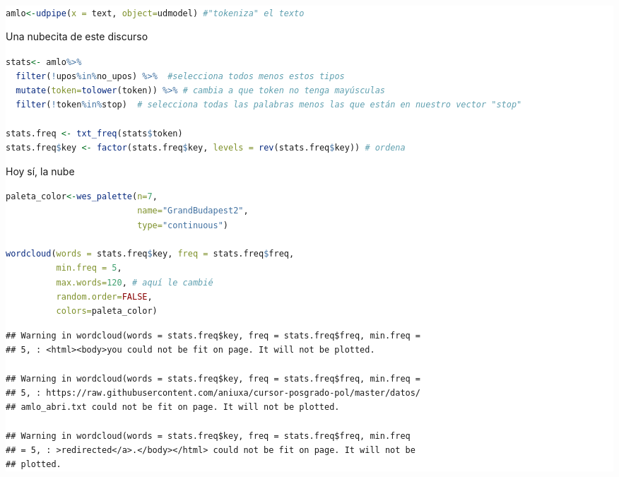``` r
amlo<-udpipe(x = text, object=udmodel) #"tokeniza" el texto
```

Una nubecita de este discurso

``` r
stats<- amlo%>% 
  filter(!upos%in%no_upos) %>%  #selecciona todos menos estos tipos
  mutate(token=tolower(token)) %>% # cambia a que token no tenga mayúsculas
  filter(!token%in%stop)  # selecciona todas las palabras menos las que están en nuestro vector "stop"

stats.freq <- txt_freq(stats$token)
stats.freq$key <- factor(stats.freq$key, levels = rev(stats.freq$key)) # ordena
```

Hoy sí, la nube

``` r
paleta_color<-wes_palette(n=7,
                          name="GrandBudapest2",
                          type="continuous")

wordcloud(words = stats.freq$key, freq = stats.freq$freq,
          min.freq = 5,
          max.words=120, # aquí le cambié
          random.order=FALSE, 
          colors=paleta_color)
```

    ## Warning in wordcloud(words = stats.freq$key, freq = stats.freq$freq, min.freq =
    ## 5, : <html><body>you could not be fit on page. It will not be plotted.

    ## Warning in wordcloud(words = stats.freq$key, freq = stats.freq$freq, min.freq =
    ## 5, : https://raw.githubusercontent.com/aniuxa/cursor-posgrado-pol/master/datos/
    ## amlo_abri.txt could not be fit on page. It will not be plotted.

    ## Warning in wordcloud(words = stats.freq$key, freq = stats.freq$freq, min.freq
    ## = 5, : >redirected</a>.</body></html> could not be fit on page. It will not be
    ## plotted.

